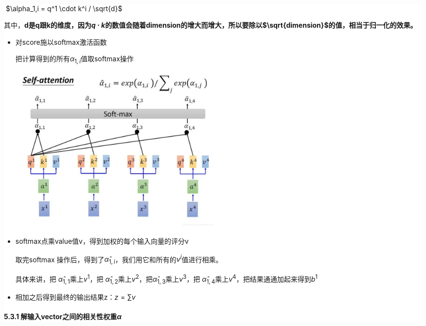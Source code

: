   ​                                                         $\alpha_1,i = q^1 \cdot k^i / \sqrt{d}$

  其中，**d是q跟k的维度，因为$q \cdot k$的数值会随着dimension的增大而增大，所以要除以$\sqrt{dimension}$的值，相当于归一化的效果。**

- 对score施以softmax激活函数

  把计算得到的所有$\alpha_{1, i}$值取softmax操作

  <img src="../image/attention/self-attention softmax.png" alt="self-attention softmax" style="zoom:40%;" />

- softmax点乘value值v，得到加权的每个输入向量的评分v

  取完softmax 操作后，得到了$\hat\alpha_{1,i}$，我们用它和所有的$v^i$值进行相乘。

  具体来讲，把 $\hat\alpha_{1,1}$乘上$v^1$，把 $\hat\alpha_{1,2}$乘上$v^2$，把$\hat\alpha_{1,3}$乘上$v^3$，把 $\hat\alpha_{1,4}$乘上$v^4$，把结果通通加起来得到$b^1$

- 相加之后得到最终的输出结果z：$z = \sum v$



#### 5.3.1 解输入vector之间的相关性权重$\alpha$
